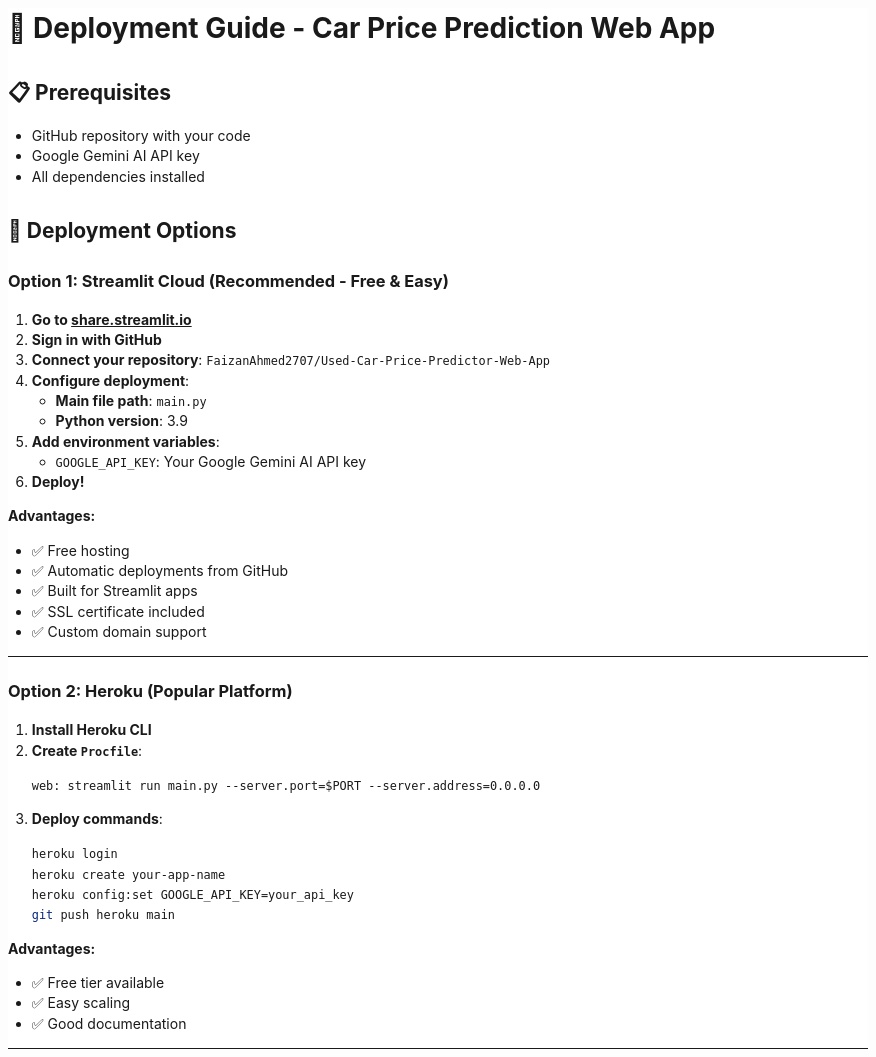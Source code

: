 # 🚀 Deployment Guide - Car Price Prediction Web App

## 📋 Prerequisites
- GitHub repository with your code
- Google Gemini AI API key
- All dependencies installed

## 🎯 Deployment Options

### **Option 1: Streamlit Cloud (Recommended - Free & Easy)**

1. **Go to [share.streamlit.io](https://share.streamlit.io)**
2. **Sign in with GitHub**
3. **Connect your repository**: `FaizanAhmed2707/Used-Car-Price-Predictor-Web-App`
4. **Configure deployment**:
   - **Main file path**: `main.py`
   - **Python version**: 3.9
5. **Add environment variables**:
   - `GOOGLE_API_KEY`: Your Google Gemini AI API key
6. **Deploy!**

**Advantages:**
- ✅ Free hosting
- ✅ Automatic deployments from GitHub
- ✅ Built for Streamlit apps
- ✅ SSL certificate included
- ✅ Custom domain support

---

### **Option 2: Heroku (Popular Platform)**

1. **Install Heroku CLI**
2. **Create `Procfile`**:
   ```
   web: streamlit run main.py --server.port=$PORT --server.address=0.0.0.0
   ```
3. **Deploy commands**:
   ```bash
   heroku login
   heroku create your-app-name
   heroku config:set GOOGLE_API_KEY=your_api_key
   git push heroku main
   ```

**Advantages:**
- ✅ Free tier available
- ✅ Easy scaling
- ✅ Good documentation

---